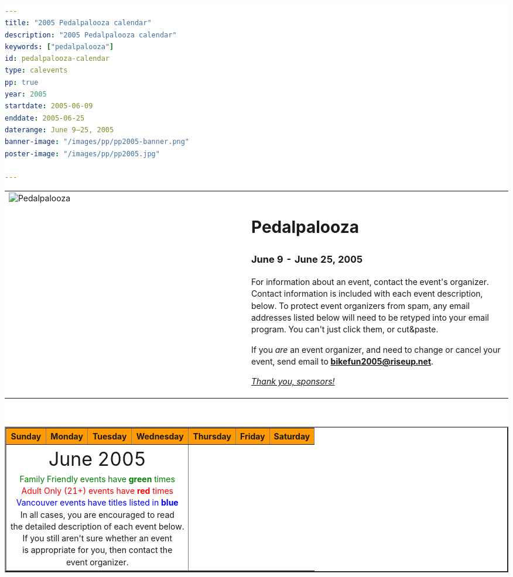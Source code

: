 ```yaml
---
title: "2005 Pedalpalooza calendar"
description: "2005 Pedalpalooza calendar"
keywords: ["pedalpalooza"]
id: pedalpalooza-calendar
type: calevents
pp: true
year: 2005
startdate: 2005-06-09
enddate: 2005-06-25
daterange: June 9–25, 2005
banner-image: "/images/pp/pp2005-banner.png"
poster-image: "/images/pp/pp2005.jpg"

---
```

<div id="PPcontent">
  <table>
    <tbody><tr>
      <td width="400" bgcolor="#FFFFFF">
	<img src="pp05images/pedalpalooza2005.jpg" alt="Pedalpalooza" border="0">
      </td>
      <td>
	<h1>Pedalpalooza</h1>
	<h3>June 9 - June 25, 2005</h3>
	For information about an event, contact the event's organizer.
	Contact information is included with each event description,
	below.
	To protect event organizers from spam, any email addresses
	listed below will need to be retyped into your email program.
	You can't just click them, or cut&amp;paste.
	<p>
	If you <em>are</em> an event organizer, and need to change
	or cancel your event, send email to
	<a href="mailto:bikefun2005@riseup.net"><strong>bikefun2005@riseup.net</strong></a>.
	</p><p>
	<a href="pp2005sponsors.shtml"><em>Thank you, sponsors!</em></a>
      </p></td>
    </tr>
  </tbody></table>

  <a id="cal">&nbsp;</a>
  <table border="2">
    <tbody><tr bgcolor="#ff9a00">
      <th>Sunday</th>
      <th>Monday</th>
      <th>Tuesday</th>
      <th>Wednesday</th>
      <th>Thursday</th>
      <th>Friday</th>
      <th>Saturday</th>
    </tr><tr valign="top">
      <td colspan="4" valign="middle" align="center">
	<font size="+3">June 2005</font>
	<div style="color:green;">Family Friendly events have <strong>green</strong> times</div>
	<div style="color:red;">Adult Only (21+) events have <strong>red</strong> times</div>
	<div style="color:blue;">Vancouver events have titles listed in <strong>blue</strong></div>
	In all cases, you are encouraged to read
	<br>the detailed description of each event below.
	<br>If you still aren't sure whether an event
	<br>is appropriate for you, then contact the
	<br>event organizer.